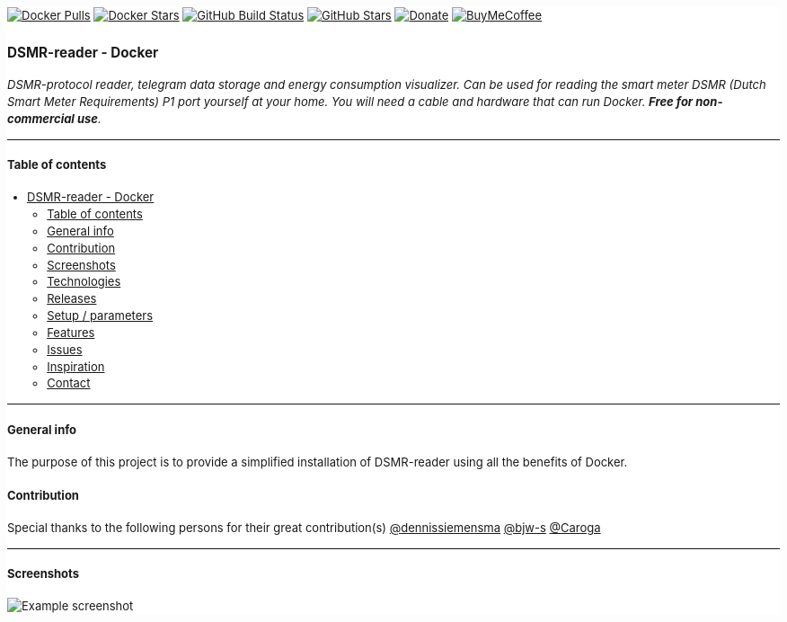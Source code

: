 <font size="-1">

[![Docker Pulls](https://img.shields.io/docker/pulls/xirixiz/dsmr-reader-docker.svg?logo=docker)](https://hub.docker.com/r/xirixiz/dsmr-reader-docker/tags)
[![Docker Stars](https://img.shields.io/docker/stars/xirixiz/dsmr-reader-docker.svg?logo=docker)](https://hub.docker.com/r/xirixiz/dsmr-reader-docker)
[![GitHub Build Status](https://github.com/xirixiz/dsmr-reader-docker/workflows/DSMR:%20Build%20Docker%20images/badge.svg?logo=github)](https://github.com/xirixiz/dsmr-reader-docker/actions)
[![GitHub Stars](https://img.shields.io/github/stars/xirixiz/dsmr-reader-docker.svg?logo=github)](https://github.com/xirixiz/dsmr-reader-docker/)
[![Donate](https://img.shields.io/badge/donate-paypal-yellowgreen.svg?logo=paypal)](https://www.paypal.com/donate/?business=9M4P6DGT7U7VU&no_recurring=0&item_name=Open+source+project+development.&currency_code=EUR)
[![BuyMeCoffee][buymecoffeebadge]][buymecoffee]

[buymecoffee]: https://www.buymeacoffee.com/xirixiz
[buymecoffeebadge]: https://camo.githubusercontent.com/cd005dca0ef55d7725912ec03a936d3a7c8de5b5/68747470733a2f2f696d672e736869656c64732e696f2f62616467652f6275792532306d6525323061253230636f666665652d646f6e6174652d79656c6c6f772e737667

### DSMR-reader - Docker
*DSMR-protocol reader, telegram data storage and energy consumption visualizer.
Can be used for reading the smart meter DSMR (Dutch Smart Meter Requirements) P1 port yourself at your home.
You will need a cable and hardware that can run Docker.
**Free for non-commercial use**.*

***
#### Table of contents
- [DSMR-reader - Docker](#dsmr-reader---docker)
  - [Table of contents](#table-of-contents)
  - [General info](#general-info)
  - [Contribution](#contribution)
  - [Screenshots](#screenshots)
  - [Technologies](#technologies)
  - [Releases](#releases)
  - [Setup / parameters](#setup--parameters)
  - [Features](#features)
  - [Issues](#issues)
  - [Inspiration](#inspiration)
  - [Contact](#contact)

***
#### General info
The purpose of this project is to provide a simplified installation of DSMR-reader using all the benefits of Docker.

#### Contribution
Special thanks to the following persons for their great contribution(s)
[@dennissiemensma](https://github.com/dsmrreader)
[@bjw-s](https://github.com/bjw-s)
[@Caroga](https://github.com/Caroga)

***
#### Screenshots
![Example screenshot](./img/screenshot.png)
